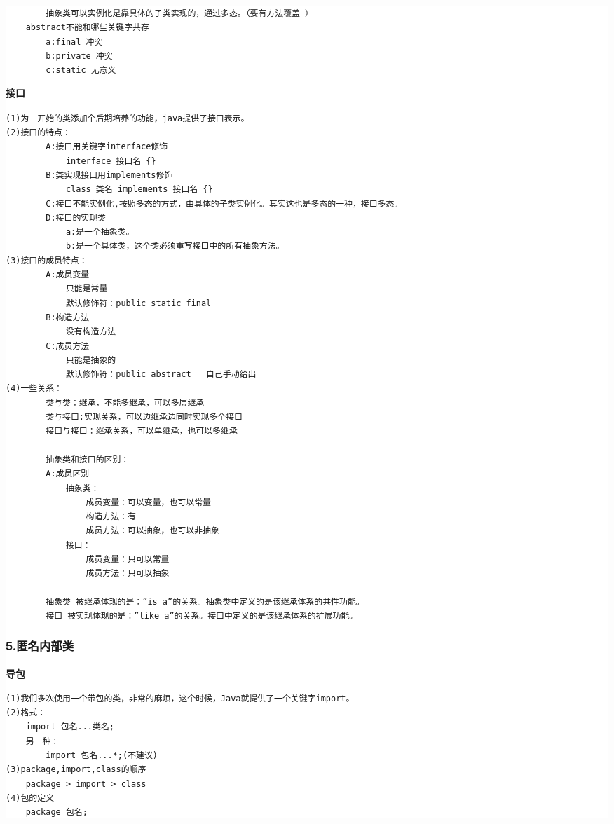 			抽象类可以实例化是靠具体的子类实现的，通过多态。（要有方法覆盖 ）
		abstract不能和哪些关键字共存
			a:final	冲突
			b:private 冲突
			c:static 无意义
**接口**  

 	(1)为一开始的类添加个后期培养的功能，java提供了接口表示。
	(2)接口的特点：
			A:接口用关键字interface修饰
				interface 接口名 {}
			B:类实现接口用implements修饰
				class 类名 implements 接口名 {}
			C:接口不能实例化,按照多态的方式，由具体的子类实例化。其实这也是多态的一种，接口多态。
			D:接口的实现类
				a:是一个抽象类。
				b:是一个具体类，这个类必须重写接口中的所有抽象方法。
	(3)接口的成员特点：
			A:成员变量
				只能是常量
				默认修饰符：public static final
			B:构造方法
				没有构造方法
			C:成员方法
				只能是抽象的
				默认修饰符：public abstract	自己手动给出
	(4)一些关系：
			类与类：继承，不能多继承，可以多层继承
			类与接口:实现关系，可以边继承边同时实现多个接口
			接口与接口：继承关系，可以单继承，也可以多继承
			
			抽象类和接口的区别：
			A:成员区别
				抽象类：
					成员变量：可以变量，也可以常量
					构造方法：有
					成员方法：可以抽象，也可以非抽象
				接口：
					成员变量：只可以常量
					成员方法：只可以抽象
					
			抽象类 被继承体现的是：”is a”的关系。抽象类中定义的是该继承体系的共性功能。
			接口 被实现体现的是：”like a”的关系。接口中定义的是该继承体系的扩展功能。
### 5.匿名内部类 ###

**导包**

	(1)我们多次使用一个带包的类，非常的麻烦，这个时候，Java就提供了一个关键字import。
	(2)格式：
		import 包名...类名;
		另一种：
			import 包名...*;(不建议)
	(3)package,import,class的顺序
		package > import > class
	(4)包的定义
		package 包名;
		